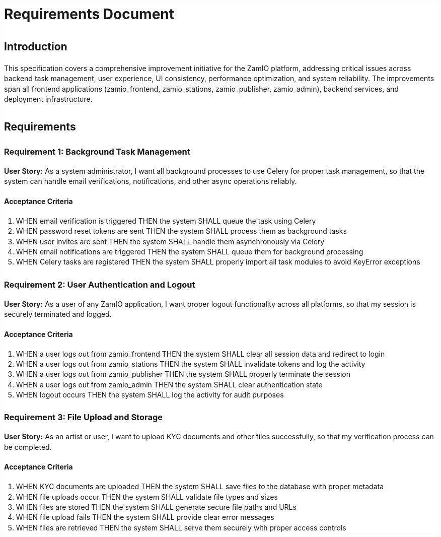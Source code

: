 # Requirements Document

## Introduction

This specification covers a comprehensive improvement initiative for the ZamIO platform, addressing critical issues across backend task management, user experience, UI consistency, performance optimization, and system reliability. The improvements span all frontend applications (zamio_frontend, zamio_stations, zamio_publisher, zamio_admin), backend services, and deployment infrastructure.

## Requirements

### Requirement 1: Background Task Management

**User Story:** As a system administrator, I want all background processes to use Celery for proper task management, so that the system can handle email verifications, notifications, and other async operations reliably.

#### Acceptance Criteria

1. WHEN email verification is triggered THEN the system SHALL queue the task using Celery
2. WHEN password reset tokens are sent THEN the system SHALL process them as background tasks
3. WHEN user invites are sent THEN the system SHALL handle them asynchronously via Celery
4. WHEN email notifications are triggered THEN the system SHALL queue them for background processing
5. WHEN Celery tasks are registered THEN the system SHALL properly import all task modules to avoid KeyError exceptions

### Requirement 2: User Authentication and Logout

**User Story:** As a user of any ZamIO application, I want proper logout functionality across all platforms, so that my session is securely terminated and logged.

#### Acceptance Criteria

1. WHEN a user logs out from zamio_frontend THEN the system SHALL clear all session data and redirect to login
2. WHEN a user logs out from zamio_stations THEN the system SHALL invalidate tokens and log the activity
3. WHEN a user logs out from zamio_publisher THEN the system SHALL properly terminate the session
4. WHEN a user logs out from zamio_admin THEN the system SHALL clear authentication state
5. WHEN logout occurs THEN the system SHALL log the activity for audit purposes

### Requirement 3: File Upload and Storage

**User Story:** As an artist or user, I want to upload KYC documents and other files successfully, so that my verification process can be completed.

#### Acceptance Criteria

1. WHEN KYC documents are uploaded THEN the system SHALL save files to the database with proper metadata
2. WHEN file uploads occur THEN the system SHALL validate file types and sizes
3. WHEN files are stored THEN the system SHALL generate secure file paths and URLs
4. WHEN file upload fails THEN the system SHALL provide clear error messages
5. WHEN files are retrieved THEN the system SHALL serve them securely with proper access controls
